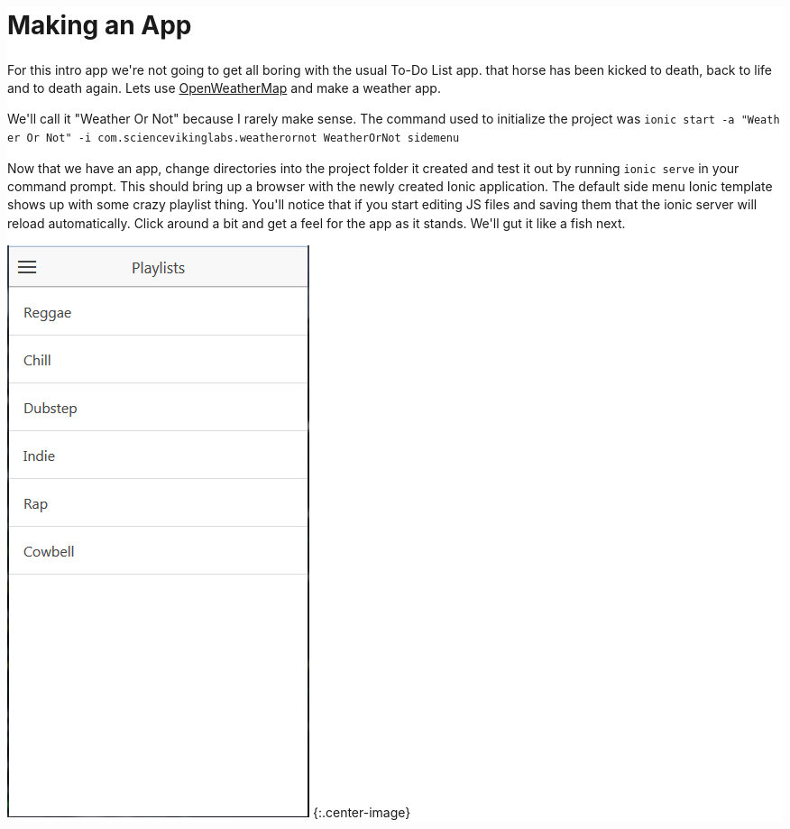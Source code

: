 # Making an App
For this intro app we're not going to get all boring with the usual To-Do List app. that
horse has been kicked to death, back to life and to death again. Lets use
[OpenWeatherMap](http://openweathermap.org/appid) and make a weather app.

We'll call it "Weather Or Not" because I rarely make sense. The command used
to initialize the project was `ionic start -a "Weather Or Not" -i com.sciencevikinglabs.weatherornot WeatherOrNot sidemenu`

Now that we have an app, change directories into the project folder it created
and test it out by running `ionic serve` in your command prompt. This should
bring up a browser with the newly created Ionic application. The default side menu
Ionic template shows up with some crazy playlist thing. You'll notice that if you start editing
JS files and saving them that the ionic server will reload automatically. Click around a bit and get a
feel for the app as it stands. We'll gut it like a fish next.

![Playlist](/assets/img/mobile_hybrid/ionic-intro/playlist.PNG)
{:.center-image}

